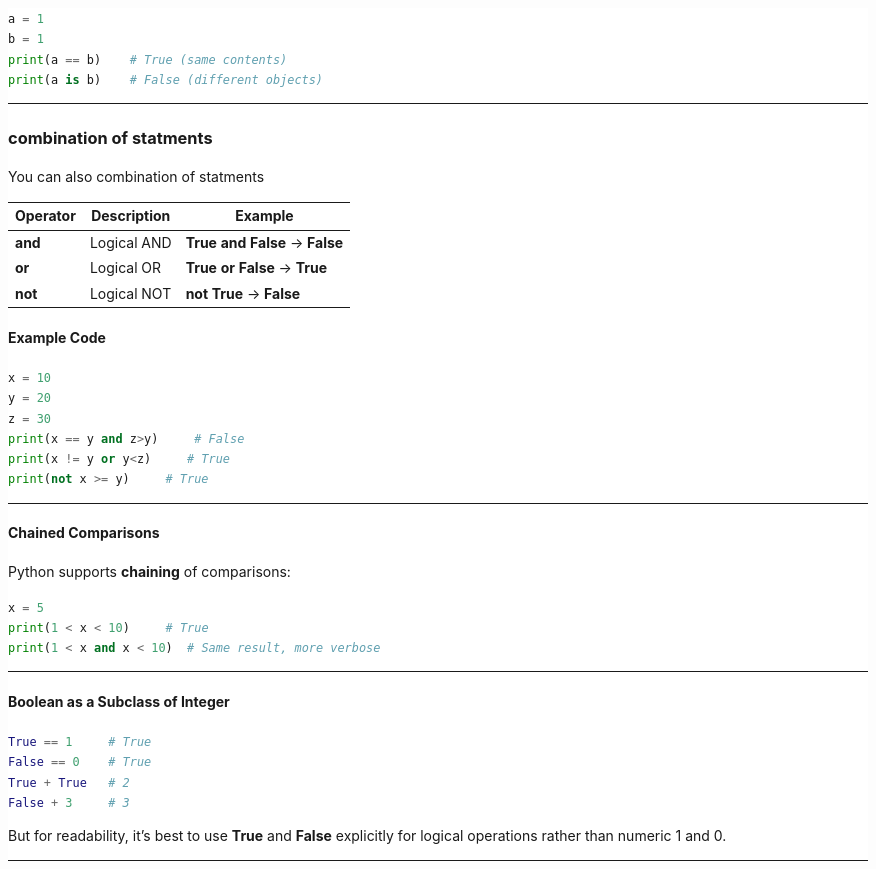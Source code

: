 ```python
a = 1
b = 1
print(a == b)    # True (same contents)
print(a is b)    # False (different objects)
```

---

### **combination of statments**

You can also combination of statments

| Operator | Description | Example                    |
| -------- | ----------- | -------------------------- |
| **and**    | Logical AND | **True and False** → **False** |
| **or**     | Logical OR  | **True or False** → **True**   |
| **not**    | Logical NOT | **not True** → **False**       |

#### **Example Code**

```python
x = 10
y = 20
z = 30
print(x == y and z>y)     # False
print(x != y or y<z)     # True
print(not x >= y)     # True
```

---

#### **Chained Comparisons**

Python supports **chaining** of comparisons:

```python
x = 5
print(1 < x < 10)     # True
print(1 < x and x < 10)  # Same result, more verbose
```

---

#### **Boolean as a Subclass of Integer**

```python
True == 1     # True
False == 0    # True
True + True   # 2
False + 3     # 3
```

But for readability, it’s best to use **True** and **False** explicitly for logical operations rather than numeric 1 and 0.

---